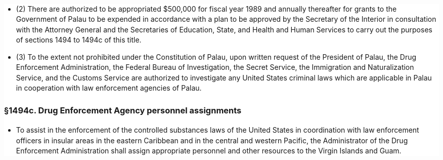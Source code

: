 * (2) There are authorized to be appropriated $500,000 for fiscal year 1989 and annually thereafter for grants to the Government of Palau to be expended in accordance with a plan to be approved by the Secretary of the Interior in consultation with the Attorney General and the Secretaries of Education, State, and Health and Human Services to carry out the purposes of sections 1494 to 1494c of this title.

* (3) To the extent not prohibited under the Constitution of Palau, upon written request of the President of Palau, the Drug Enforcement Administration, the Federal Bureau of Investigation, the Secret Service, the Immigration and Naturalization Service, and the Customs Service are authorized to investigate any United States criminal laws which are applicable in Palau in cooperation with law enforcement agencies of Palau.

### §1494c. Drug Enforcement Agency personnel assignments
* To assist in the enforcement of the controlled substances laws of the United States in coordination with law enforcement officers in insular areas in the eastern Caribbean and in the central and western Pacific, the Administrator of the Drug Enforcement Administration shall assign appropriate personnel and other resources to the Virgin Islands and Guam.